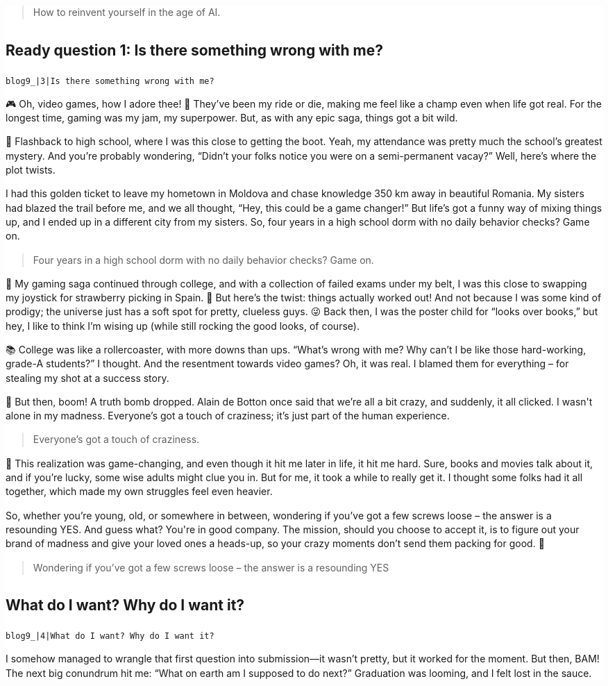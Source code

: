 > How to reinvent yourself in the age of AI.

<h2 id="section-3">Ready question 1: Is there something wrong with me? </h2>

```Image
blog9_|3|Is there something wrong with me?
```

🎮 Oh, video games, how I adore thee! 🥰 They’ve been my ride or die, making me feel like a champ even when life got real. For the longest time, gaming was my jam, my superpower. But, as with any epic saga, things got a bit wild.

🏫 Flashback to high school, where I was this close to getting the boot. Yeah, my attendance was pretty much the school’s greatest mystery. And you’re probably wondering, “Didn’t your folks notice you were on a semi-permanent vacay?” Well, here’s where the plot twists.

I had this golden ticket to leave my hometown in Moldova and chase knowledge 350 km away in beautiful Romania. My sisters had blazed the trail before me, and we all thought, “Hey, this could be a game changer!” But life’s got a funny way of mixing things up, and I ended up in a different city from my sisters. So, four years in a high school dorm with no daily behavior checks? Game on.

> Four years in a high school dorm with no daily behavior checks? Game on.

👾 My gaming saga continued through college, and with a collection of failed exams under my belt, I was this close to swapping my joystick for strawberry picking in Spain. 🍓
But here’s the twist: things actually worked out! And not because I was some kind of prodigy; the universe just has a soft spot for pretty, clueless guys. 😜 Back then, I was the poster child for “looks over books,” but hey, I like to think I’m wising up (while still rocking the good looks, of course).

📚 College was like a rollercoaster, with more downs than ups. “What’s wrong with me? Why can’t I be like those hard-working, grade-A students?” I thought. And the resentment towards video games? Oh, it was real. I blamed them for everything – for stealing my shot at a success story.

🤔 But then, boom! A truth bomb dropped. Alain de Botton once said that we’re all a bit crazy, and suddenly, it all clicked. I wasn't alone in my madness. Everyone’s got a touch of craziness; it’s just part of the human experience.

> Everyone’s got a touch of craziness.

💪 This realization was game-changing, and even though it hit me later in life, it hit me hard. Sure, books and movies talk about it, and if you’re lucky, some wise adults might clue you in. But for me, it took a while to really get it. I thought some folks had it all together, which made my own struggles feel even heavier.

So, whether you’re young, old, or somewhere in between, wondering if you’ve got a few screws loose – the answer is a resounding YES. And guess what? You're in good company. The mission, should you choose to accept it, is to figure out your brand of madness and give your loved ones a heads-up, so your crazy moments don’t send them packing for good. 💖

> Wondering if you’ve got a few screws loose – the answer is a resounding YES

<h2 id="section-4">What do I want? Why do I want it?</h2>

```Image
blog9_|4|What do I want? Why do I want it?
```

I somehow managed to wrangle that first question into submission—it wasn’t pretty, but it worked for the moment. But then, BAM! The next big conundrum hit me: “What on earth am I supposed to do next?” Graduation was looming, and I felt lost in the sauce.
